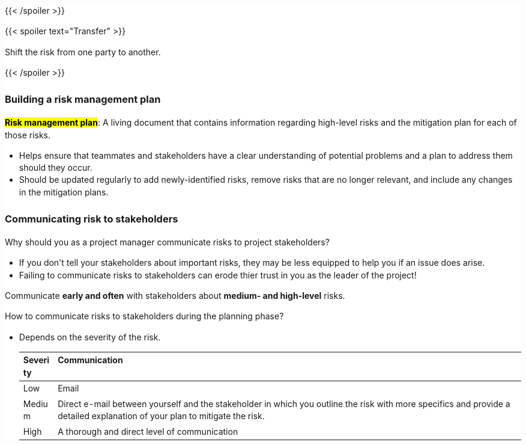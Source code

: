 {{< /spoiler >}}

{{< spoiler text="Transfer" >}}

Shift the risk from one party to another.

{{< /spoiler >}}


### Building a risk management plan

<mark>**Risk management plan**</mark>: A living document that contains information regarding high-level risks and the mitigation plan for each of those risks. 

- Helps ensure that teammates and stakeholders have a clear understanding of potential problems and a plan to address them should they occur.
- Should be updated regularly to add newly-identified risks, remove risks that are no longer relevant, and include any changes in the mitigation plans.


### Communicating risk to stakeholders

Why should you as a project manager communicate risks to project stakeholders?

- If you don't tell your stakeholders about important risks, they may be less equipped to help you if an issue does arise.
- Failing to communicate risks to stakeholders can erode thier trust in you as the leader of the project!

Communicate **early and often** with stakeholders about **medium- and high-level** risks.

How to communicate risks to stakeholders during the planning phase?

- Depends on the severity of the risk.

  | Severity | Communication                                                |
  | -------- | ------------------------------------------------------------ |
  | Low      | Email                                                        |
  | Medium   | Direct e-mail between yourself and the stakeholder in which you outline the risk with more specifics and provide a detailed explanation of your plan to mitigate the risk. |
  | High     | A thorough and direct level of communication                 |











